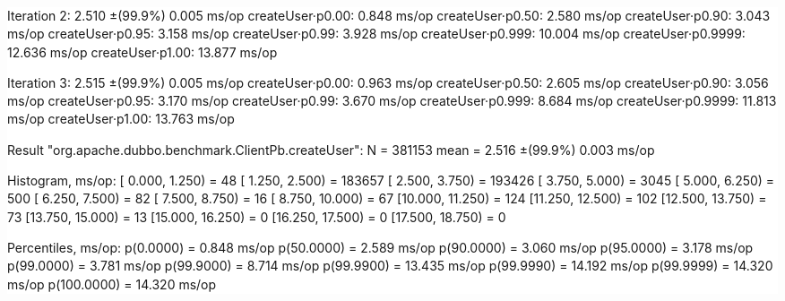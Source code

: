 Iteration   2: 2.510 ±(99.9%) 0.005 ms/op
                 createUser·p0.00:   0.848 ms/op
                 createUser·p0.50:   2.580 ms/op
                 createUser·p0.90:   3.043 ms/op
                 createUser·p0.95:   3.158 ms/op
                 createUser·p0.99:   3.928 ms/op
                 createUser·p0.999:  10.004 ms/op
                 createUser·p0.9999: 12.636 ms/op
                 createUser·p1.00:   13.877 ms/op

Iteration   3: 2.515 ±(99.9%) 0.005 ms/op
                 createUser·p0.00:   0.963 ms/op
                 createUser·p0.50:   2.605 ms/op
                 createUser·p0.90:   3.056 ms/op
                 createUser·p0.95:   3.170 ms/op
                 createUser·p0.99:   3.670 ms/op
                 createUser·p0.999:  8.684 ms/op
                 createUser·p0.9999: 11.813 ms/op
                 createUser·p1.00:   13.763 ms/op



Result "org.apache.dubbo.benchmark.ClientPb.createUser":
  N = 381153
  mean =      2.516 ±(99.9%) 0.003 ms/op

  Histogram, ms/op:
    [ 0.000,  1.250) = 48 
    [ 1.250,  2.500) = 183657 
    [ 2.500,  3.750) = 193426 
    [ 3.750,  5.000) = 3045 
    [ 5.000,  6.250) = 500 
    [ 6.250,  7.500) = 82 
    [ 7.500,  8.750) = 16 
    [ 8.750, 10.000) = 67 
    [10.000, 11.250) = 124 
    [11.250, 12.500) = 102 
    [12.500, 13.750) = 73 
    [13.750, 15.000) = 13 
    [15.000, 16.250) = 0 
    [16.250, 17.500) = 0 
    [17.500, 18.750) = 0 

  Percentiles, ms/op:
      p(0.0000) =      0.848 ms/op
     p(50.0000) =      2.589 ms/op
     p(90.0000) =      3.060 ms/op
     p(95.0000) =      3.178 ms/op
     p(99.0000) =      3.781 ms/op
     p(99.9000) =      8.714 ms/op
     p(99.9900) =     13.435 ms/op
     p(99.9990) =     14.192 ms/op
     p(99.9999) =     14.320 ms/op
    p(100.0000) =     14.320 ms/op
